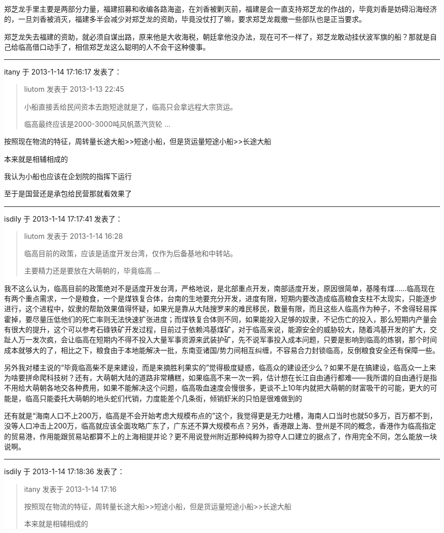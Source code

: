 郑芝龙手里主要是两部分力量，福建招募和收编各路海盗，在刘香被剿灭前，福建是会一直支持郑芝龙的作战的，毕竟刘香是妨碍沿海经济的，一旦刘香被消灭，福建多半会减少对郑芝龙的资助，毕竟没仗打了嘛，要求郑芝龙裁撤一些部队也是正当要求。

郑芝龙失去福建的资助，就必须自谋出路，原来他是大收海税，朝廷拿他没办法，现在可不一样了，郑芝龙敢动挂伏波军旗的船？那就是自己给临高借口动手了，相信郑芝龙这么聪明的人不会干这种傻事。

---------

itany 于 2013-1-14 17:16:17 发表了：

> liutom 发表于 2013-1-13 22:45
> 
> 小船直接丢给民间资本去跑短途就是了，临高只会拿远程大宗货运。
> 
> 临高最终应该是2000-3000吨风帆蒸汽货轮 ...



按照现在物流的特征，周转量长途大船>>短途小船，但是货运量短途小船>>长途大船

本来就是相辅相成的

我认为小船也应该在企划院的指挥下运行

至于是国营还是承包给民营那就看效果了

---------

isdily 于 2013-1-14 17:17:41 发表了：

> liutom 发表于 2013-1-14 16:28
> 
> 临高目前的政策，应该是适度开发台湾，仅作为后备基地和中转站。
> 
> 主要精力还是要放在大萌朝的，毕竟临高 ...



我不这么认为，临高目前的政策绝对不是适度开发台湾，严格地说，是北部重点开发，南部适度开发，原因很简单，基隆有煤……临高现在有两个重点需求，一个是粮食，一个是煤铁复合体，台南的生地要充分开发，进度有限，短期内要改造成临高粮食支柱不太现实，只能逐步进行，这个进程中，奴隶的帮助效果值得怀疑，如果光是靠从大陆搜罗来的难民移民，数量有限，而且这些人临高作为种子，不舍得轻易挥霍掉，要尽量压低他们的死亡率则无法快速扩张进度；而煤铁复合体则不同，如果能投入足够的奴隶，不记伤亡的投入，那么短期内产量会有很大的提升，这个可以参考石碌铁矿开发过程，目前过于依赖鸿基煤矿，对于临高来说，能源安全的威胁较大，随着鸿基开发的扩大，交趾人万一发次疯，会让临高在短期内不得不投入大量军事资源来武装护矿，先不说军事投入成本问题，只要是影响到临高的炼钢，那个时间成本就够大的了，相比之下，粮食由于本地能解决一批，东南亚诸国/势力间相互纠缠，不容易合力封锁临高，反倒粮食安全还有保障一些。

另外我对楼主说的“毕竟临高柴不是来建设，而是来摘胜利果实的”觉得极度疑惑，临高众的建设还少么？如果不是在搞建设，临高众一上来为啥要拼命爬科技树？还有，大萌朝大陆的道路非常糟糕，如果临高不来一次一鸦，估计想在长江自由通行都难——我所谓的自由通行是指不用给大萌朝各地交各种费用，如果不能解决这个问题，临高吸血速度会慢很多，更谈不上10年内就把大萌朝的财富吸干的可能，更大的可能是，临高只能委托大萌朝的地头蛇们代销，力度能差个几条街，倾销虾米的只怕是很难做到的

还有就是“海南人口不上200万，临高是不会开始考虑大规模布点的”这个，我觉得更是无力吐槽，海南人口当时也就50多万，百万都不到，没等人口冲击上200万，临高就应该全面攻略广东了，广东还不算大规模布点？另外，香港跟上海、登州是不同的概念，香港作为临高指定的贸易港，作用能跟贸易站都算不上的上海相提并论？更不用说登州附近那种纯粹为掠夺人口建立的据点了，作用完全不同，怎么能放一块说啊。

---------

isdily 于 2013-1-14 17:18:36 发表了：

> itany 发表于 2013-1-14 17:16
> 
> 按照现在物流的特征，周转量长途大船>>短途小船，但是货运量短途小船>>长途大船
> 
> 本来就是相辅相成的
